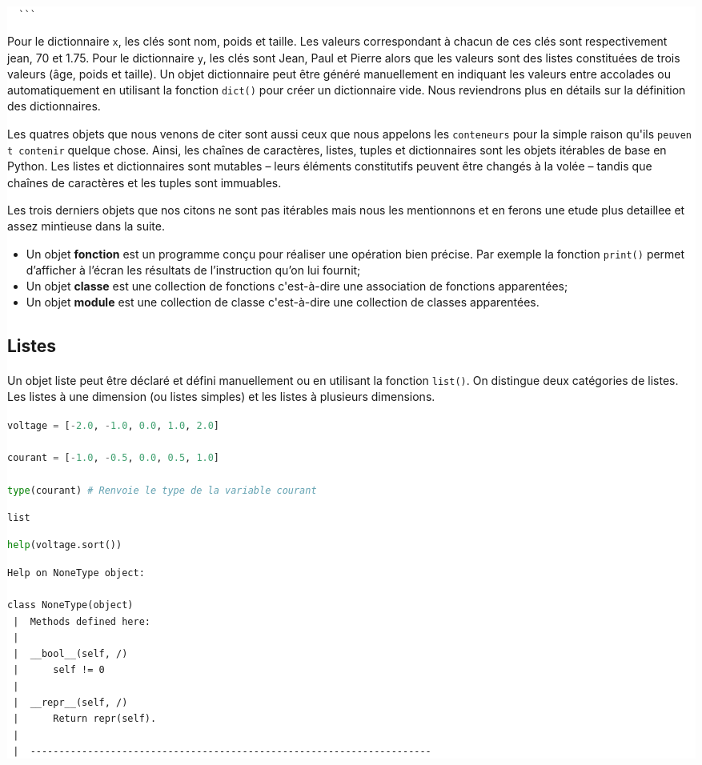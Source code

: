       ```
   Pour le dictionnaire `x`, les clés sont nom, poids et taille. Les valeurs correspondant à
chacun de ces clés sont respectivement jean, 70 et 1.75.
Pour le dictionnaire `y`, les clés sont Jean, Paul et Pierre alors que les valeurs sont des
listes constituées de trois valeurs (âge, poids et taille).
Un objet dictionnaire peut être généré manuellement en indiquant les valeurs entre
accolades ou automatiquement en utilisant la fonction `dict()` pour créer un dictionnaire
vide. Nous reviendrons plus en détails sur la définition des dictionnaires.   

Les quatres objets que nous venons de citer sont aussi ceux que nous appelons les `conteneurs` pour la simple raison qu'ils `peuvent contenir` quelque chose. Ainsi, les chaînes de caractères, listes, tuples et dictionnaires sont les objets itérables de base en Python. Les
listes et dictionnaires sont mutables – leurs éléments constitutifs peuvent être changés à la volée – tandis
que chaînes de caractères et les tuples sont immuables.

Les trois derniers objets que nos citons ne sont pas itérables mais nous les mentionnons et en ferons une etude plus detaillee et assez mintieuse dans la suite.

   - Un objet **fonction** est un programme conçu pour réaliser une opération bien précise.
Par exemple la fonction `print()` permet d’afficher à l’écran les résultats de l’instruction
qu’on lui fournit;
   - Un objet **classe** est une collection de fonctions c'est-à-dire une association de fonctions
apparentées;
   - Un objet **module** est une collection de classe c'est-à-dire une collection de classes
apparentées.

## Listes
Un objet liste peut être déclaré et défini manuellement ou en utilisant la fonction `list()`. On
distingue deux catégories de listes. Les listes à une dimension (ou listes simples) et les listes à
plusieurs dimensions.


```python
voltage = [-2.0, -1.0, 0.0, 1.0, 2.0]

courant = [-1.0, -0.5, 0.0, 0.5, 1.0]

type(courant) # Renvoie le type de la variable courant
```




    list




```python
help(voltage.sort())
```

    Help on NoneType object:
    
    class NoneType(object)
     |  Methods defined here:
     |  
     |  __bool__(self, /)
     |      self != 0
     |  
     |  __repr__(self, /)
     |      Return repr(self).
     |  
     |  ----------------------------------------------------------------------